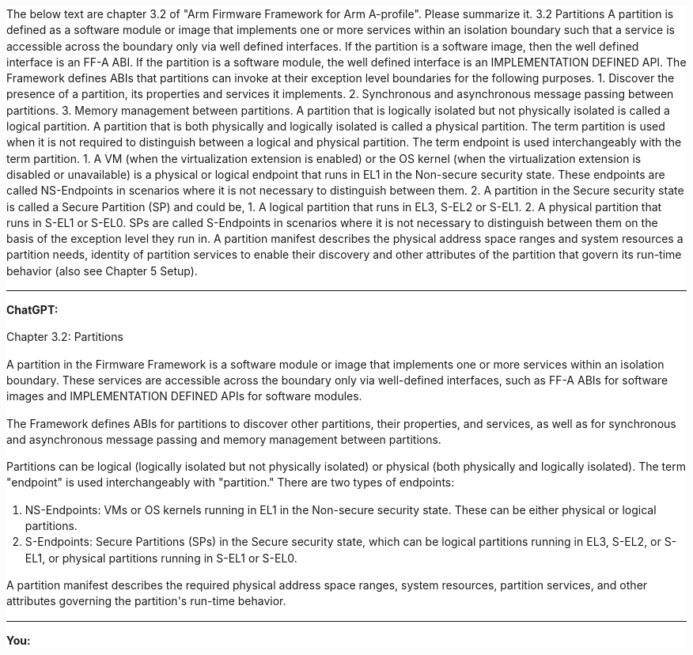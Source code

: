 The below text are chapter 3.2 of "Arm Firmware Framework for Arm A-profile". Please summarize it. 3.2 Partitions A partition is defined as a software module or image that implements one or more services within an isolation boundary such that a service is accessible across the boundary only via well defined interfaces. If the partition is a software image, then the well defined interface is an FF-A ABI. If the partition is a software module, the well defined interface is an IMPLEMENTATION DEFINED API. The Framework defines ABIs that partitions can invoke at their exception level boundaries for the following purposes. 1. Discover the presence of a partition, its properties and services it implements. 2. Synchronous and asynchronous message passing between partitions. 3. Memory management between partitions. A partition that is logically isolated but not physically isolated is called a logical partition. A partition that is both physically and logically isolated is called a physical partition. The term partition is used when it is not required to distinguish between a logical and physical partition. The term endpoint is used interchangeably with the term partition. 1. A VM (when the virtualization extension is enabled) or the OS kernel (when the virtualization extension is disabled or unavailable) is a physical or logical endpoint that runs in EL1 in the Non-secure security state. These endpoints are called NS-Endpoints in scenarios where it is not necessary to distinguish between them. 2. A partition in the Secure security state is called a Secure Partition (SP) and could be, 1. A logical partition that runs in EL3, S-EL2 or S-EL1. 2. A physical partition that runs in S-EL1 or S-EL0. SPs are called S-Endpoints in scenarios where it is not necessary to distinguish between them on the basis of the exception level they run in. A partition manifest describes the physical address space ranges and system resources a partition needs, identity of partition services to enable their discovery and other attributes of the partition that govern its run-time behavior (also see Chapter 5 Setup).

* * *

**ChatGPT:**

Chapter 3.2: Partitions

A partition in the Firmware Framework is a software module or image that implements one or more services within an isolation boundary. These services are accessible across the boundary only via well-defined interfaces, such as FF-A ABIs for software images and IMPLEMENTATION DEFINED APIs for software modules.

The Framework defines ABIs for partitions to discover other partitions, their properties, and services, as well as for synchronous and asynchronous message passing and memory management between partitions.

Partitions can be logical (logically isolated but not physically isolated) or physical (both physically and logically isolated). The term "endpoint" is used interchangeably with "partition." There are two types of endpoints:

1.  NS-Endpoints: VMs or OS kernels running in EL1 in the Non-secure security state. These can be either physical or logical partitions.
2.  S-Endpoints: Secure Partitions (SPs) in the Secure security state, which can be logical partitions running in EL3, S-EL2, or S-EL1, or physical partitions running in S-EL1 or S-EL0.

A partition manifest describes the required physical address space ranges, system resources, partition services, and other attributes governing the partition's run-time behavior.

* * *

**You:**
